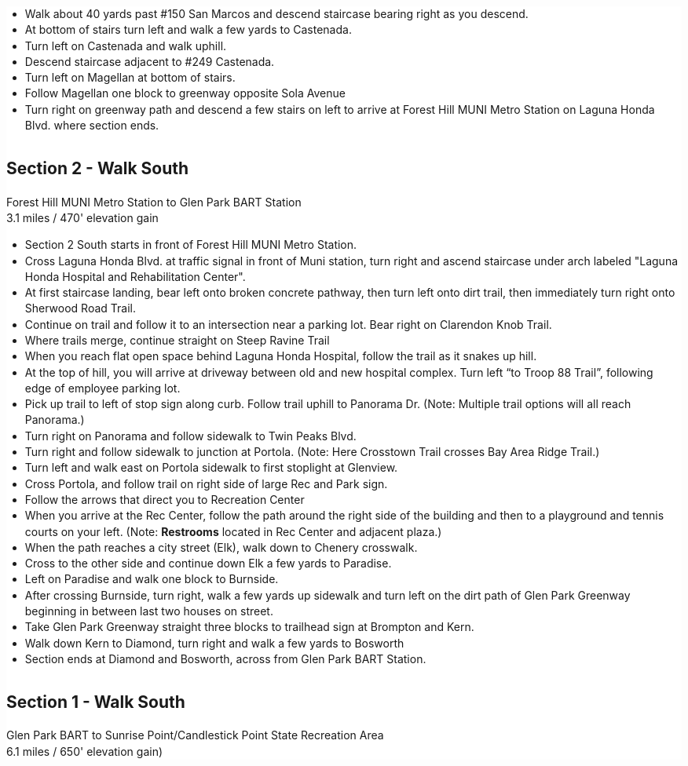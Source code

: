 * Walk about 40 yards past #150 San Marcos and descend staircase bearing right as you descend.
* At bottom of stairs turn left and walk a few yards to Castenada.
* Turn left on Castenada and walk uphill.
* Descend staircase adjacent to #249 Castenada.
* Turn left on Magellan at bottom of stairs.
* Follow Magellan one block to greenway opposite Sola Avenue
* Turn right on greenway path and descend a few stairs on left to arrive at Forest Hill MUNI Metro Station on Laguna Honda Blvd. where section ends.

<div style="page-break-after: always;"></div>

## Section 2 - Walk South
Forest Hill MUNI Metro Station to Glen Park BART Station  
3.1 miles / 470' elevation gain

* Section 2 South starts in front of Forest Hill MUNI Metro Station.
* Cross Laguna Honda Blvd. at traffic signal in front of Muni station, turn right and ascend staircase under arch labeled "Laguna Honda Hospital and Rehabilitation Center".
* At first staircase landing, bear left onto broken concrete pathway, then turn left onto dirt trail, then immediately turn right onto Sherwood Road Trail.
* Continue on trail and follow it to an intersection near a parking lot. Bear right on Clarendon Knob Trail.
* Where trails merge, continue straight on Steep Ravine Trail
* When you reach flat open space behind Laguna Honda Hospital, follow the trail as it snakes up hill.
* At the top of hill, you will arrive at driveway between old and new hospital complex. Turn left “to Troop 88 Trail”, following edge of employee parking lot.
* Pick up trail to left of stop sign along curb. Follow trail uphill to Panorama Dr. (Note: Multiple trail options will all reach Panorama.)
* Turn right on Panorama and follow sidewalk to Twin Peaks Blvd.
* Turn right and follow sidewalk to junction at Portola. (Note: Here Crosstown Trail crosses Bay Area Ridge Trail.)
* Turn left and walk east on Portola sidewalk to first stoplight at Glenview.
* Cross Portola, and follow trail on right side of large Rec and Park sign.
* Follow the arrows that direct you to Recreation Center
* When you arrive at the Rec Center, follow the path around the right side of the building and then to a playground and tennis courts on your left. (Note: **Restrooms** located in Rec Center and adjacent plaza.)
* When the path reaches a city street (Elk), walk down to Chenery crosswalk.
* Cross to the other side and continue down Elk a few yards to Paradise.
* Left on Paradise and walk one block to Burnside.
* After crossing Burnside, turn right, walk a few yards up sidewalk and turn left on the dirt path of Glen Park Greenway beginning in between last two houses on street.
* Take Glen Park Greenway straight three blocks to trailhead sign at Brompton and Kern.
* Walk down Kern to Diamond, turn right and walk a few yards to Bosworth
* Section ends at Diamond and Bosworth, across from Glen Park BART Station.

<div style="page-break-after: always;"></div>

## Section 1 - Walk South
Glen Park BART to Sunrise Point/Candlestick Point State Recreation Area  
6.1 miles / 650' elevation gain)
